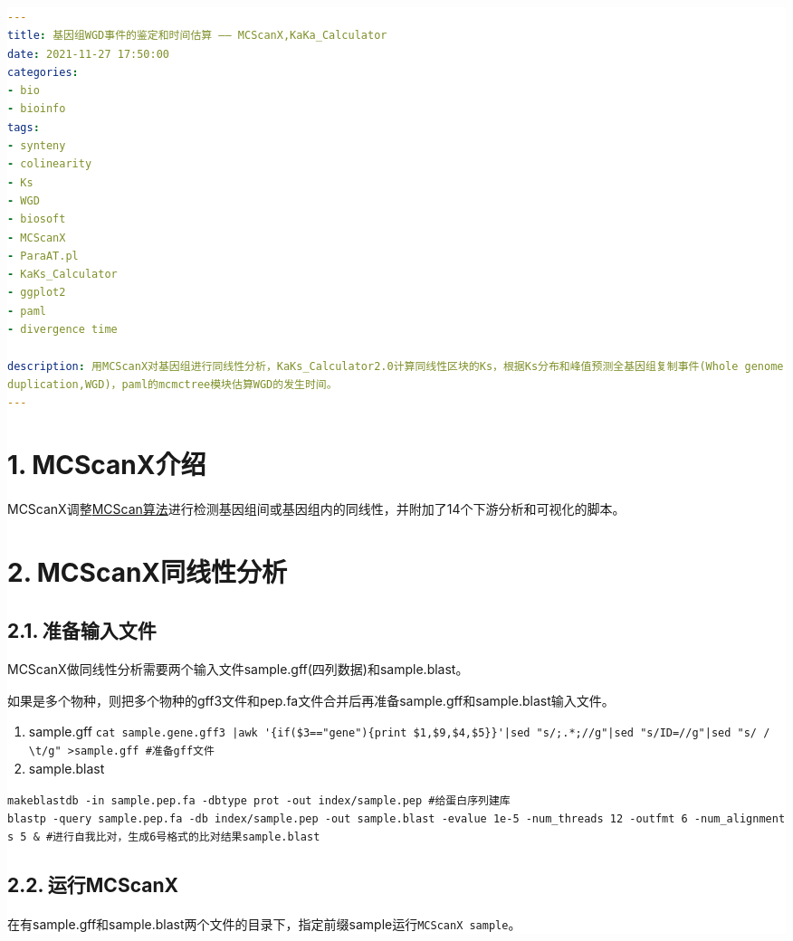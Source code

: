 ```yaml
---
title: 基因组WGD事件的鉴定和时间估算 —— MCScanX,KaKa_Calculator
date: 2021-11-27 17:50:00
categories: 
- bio
- bioinfo
tags:
- synteny
- colinearity
- Ks
- WGD
- biosoft
- MCScanX
- ParaAT.pl
- KaKs_Calculator
- ggplot2
- paml
- divergence time

description: 用MCScanX对基因组进行同线性分析，KaKs_Calculator2.0计算同线性区块的Ks，根据Ks分布和峰值预测全基因组复制事件(Whole genome duplication,WGD)，paml的mcmctree模块估算WGD的发生时间。
---
```


<div align="middle"><iframe frameborder="no" border="0" marginwidth="0" marginheight="0" width=298 height=52 src="//music.163.com/outchain/player?type=2&id=29808885&auto=1&height=32"></iframe></div>

# 1. MCScanX介绍
MCScanX调整[MCScan算法](https://yanzhongsino.github.io/2021/11/05/bioinfo_MCscan/)进行检测基因组间或基因组内的同线性，并附加了14个下游分析和可视化的脚本。

# 2. MCScanX同线性分析
## 2.1. 准备输入文件
MCScanX做同线性分析需要两个输入文件sample.gff(四列数据)和sample.blast。

如果是多个物种，则把多个物种的gff3文件和pep.fa文件合并后再准备sample.gff和sample.blast输入文件。

1. sample.gff
`cat sample.gene.gff3 |awk '{if($3=="gene"){print $1,$9,$4,$5}}'|sed "s/;.*;//g"|sed "s/ID=//g"|sed "s/ /\t/g" >sample.gff #准备gff文件`
2. sample.blast
```shell
makeblastdb -in sample.pep.fa -dbtype prot -out index/sample.pep #给蛋白序列建库
blastp -query sample.pep.fa -db index/sample.pep -out sample.blast -evalue 1e-5 -num_threads 12 -outfmt 6 -num_alignments 5 & #进行自我比对，生成6号格式的比对结果sample.blast
```

## 2.2. 运行MCScanX
在有sample.gff和sample.blast两个文件的目录下，指定前缀sample运行`MCScanX sample`。
